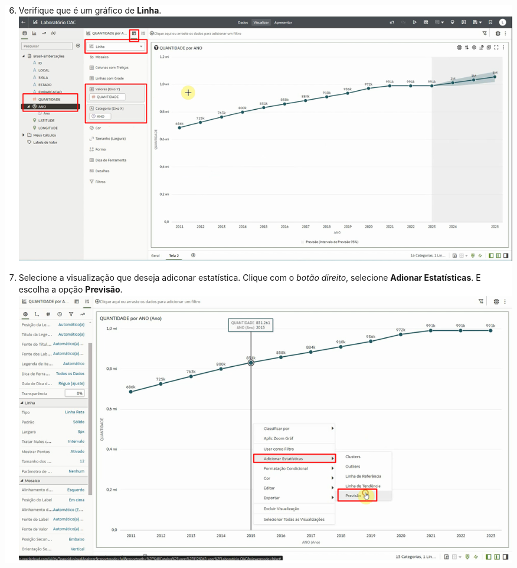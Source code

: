 6. Verifique que é um gráfico de **Linha**.
   ![Previsão](images/Previsao.png) 

7. Selecione a visualização que deseja adiconar estatística. Clique com o _botão direito_, selecione **Adionar Estatísticas**. E escolha a opção **Previsão**.
   ![Previsão](images/Previsao2.png) 